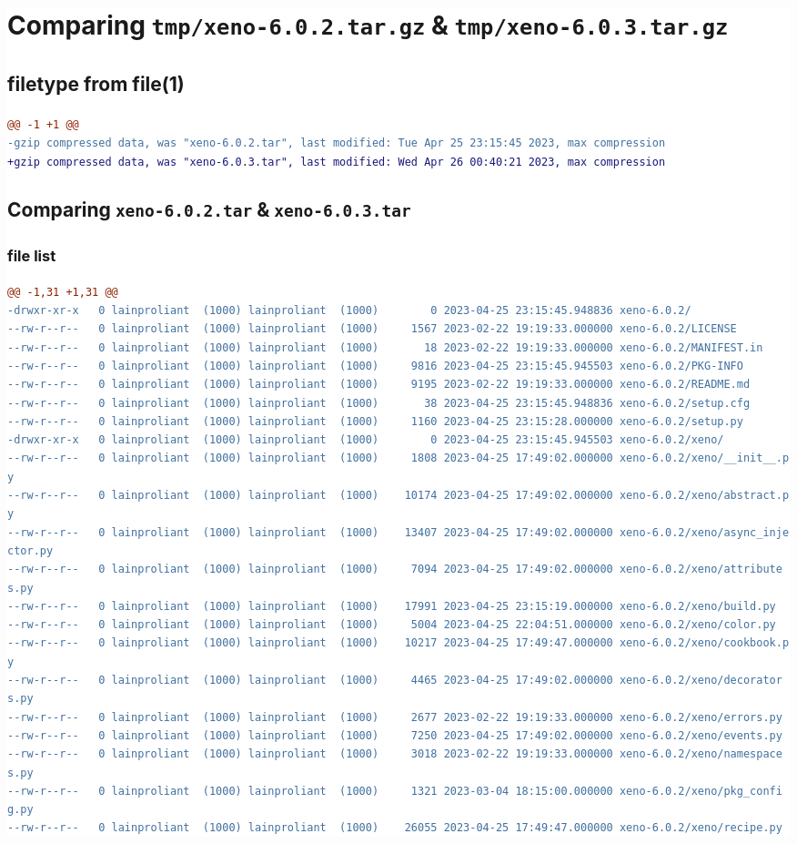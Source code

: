 # Comparing `tmp/xeno-6.0.2.tar.gz` & `tmp/xeno-6.0.3.tar.gz`

## filetype from file(1)

```diff
@@ -1 +1 @@
-gzip compressed data, was "xeno-6.0.2.tar", last modified: Tue Apr 25 23:15:45 2023, max compression
+gzip compressed data, was "xeno-6.0.3.tar", last modified: Wed Apr 26 00:40:21 2023, max compression
```

## Comparing `xeno-6.0.2.tar` & `xeno-6.0.3.tar`

### file list

```diff
@@ -1,31 +1,31 @@
-drwxr-xr-x   0 lainproliant  (1000) lainproliant  (1000)        0 2023-04-25 23:15:45.948836 xeno-6.0.2/
--rw-r--r--   0 lainproliant  (1000) lainproliant  (1000)     1567 2023-02-22 19:19:33.000000 xeno-6.0.2/LICENSE
--rw-r--r--   0 lainproliant  (1000) lainproliant  (1000)       18 2023-02-22 19:19:33.000000 xeno-6.0.2/MANIFEST.in
--rw-r--r--   0 lainproliant  (1000) lainproliant  (1000)     9816 2023-04-25 23:15:45.945503 xeno-6.0.2/PKG-INFO
--rw-r--r--   0 lainproliant  (1000) lainproliant  (1000)     9195 2023-02-22 19:19:33.000000 xeno-6.0.2/README.md
--rw-r--r--   0 lainproliant  (1000) lainproliant  (1000)       38 2023-04-25 23:15:45.948836 xeno-6.0.2/setup.cfg
--rw-r--r--   0 lainproliant  (1000) lainproliant  (1000)     1160 2023-04-25 23:15:28.000000 xeno-6.0.2/setup.py
-drwxr-xr-x   0 lainproliant  (1000) lainproliant  (1000)        0 2023-04-25 23:15:45.945503 xeno-6.0.2/xeno/
--rw-r--r--   0 lainproliant  (1000) lainproliant  (1000)     1808 2023-04-25 17:49:02.000000 xeno-6.0.2/xeno/__init__.py
--rw-r--r--   0 lainproliant  (1000) lainproliant  (1000)    10174 2023-04-25 17:49:02.000000 xeno-6.0.2/xeno/abstract.py
--rw-r--r--   0 lainproliant  (1000) lainproliant  (1000)    13407 2023-04-25 17:49:02.000000 xeno-6.0.2/xeno/async_injector.py
--rw-r--r--   0 lainproliant  (1000) lainproliant  (1000)     7094 2023-04-25 17:49:02.000000 xeno-6.0.2/xeno/attributes.py
--rw-r--r--   0 lainproliant  (1000) lainproliant  (1000)    17991 2023-04-25 23:15:19.000000 xeno-6.0.2/xeno/build.py
--rw-r--r--   0 lainproliant  (1000) lainproliant  (1000)     5004 2023-04-25 22:04:51.000000 xeno-6.0.2/xeno/color.py
--rw-r--r--   0 lainproliant  (1000) lainproliant  (1000)    10217 2023-04-25 17:49:47.000000 xeno-6.0.2/xeno/cookbook.py
--rw-r--r--   0 lainproliant  (1000) lainproliant  (1000)     4465 2023-04-25 17:49:02.000000 xeno-6.0.2/xeno/decorators.py
--rw-r--r--   0 lainproliant  (1000) lainproliant  (1000)     2677 2023-02-22 19:19:33.000000 xeno-6.0.2/xeno/errors.py
--rw-r--r--   0 lainproliant  (1000) lainproliant  (1000)     7250 2023-04-25 17:49:02.000000 xeno-6.0.2/xeno/events.py
--rw-r--r--   0 lainproliant  (1000) lainproliant  (1000)     3018 2023-02-22 19:19:33.000000 xeno-6.0.2/xeno/namespaces.py
--rw-r--r--   0 lainproliant  (1000) lainproliant  (1000)     1321 2023-03-04 18:15:00.000000 xeno-6.0.2/xeno/pkg_config.py
--rw-r--r--   0 lainproliant  (1000) lainproliant  (1000)    26055 2023-04-25 17:49:47.000000 xeno-6.0.2/xeno/recipe.py
```